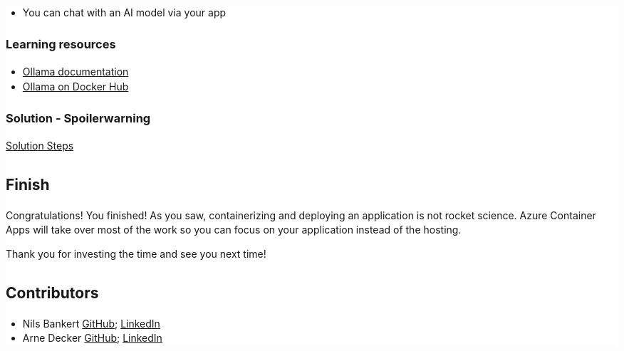 * You can chat with an AI model via your app

### Learning resources

* [Ollama documentation](https://github.com/ollama/ollama)
* [Ollama on Docker Hub](https://hub.docker.com/r/ollama/ollama)

### Solution - Spoilerwarning

[Solution Steps](./walkthrough/challenge-5/solution.md)

## Finish

Congratulations! You finished!
As you saw, containerizing and deploying an application is not rocket science. Azure Container Apps will take over most of the work so you can focus on your application instead of the hosting.

Thank you for investing the time and see you next time!

## Contributors
* Nils Bankert [GitHub](https://github.com/nilsbankert); [LinkedIn](https://www.linkedin.com/in/nilsbankert/)
* Arne Decker [GitHub](https://github.com/placeholder/); [LinkedIn](https://www.linkedin.com/in/arne-decker-918ba618b/)